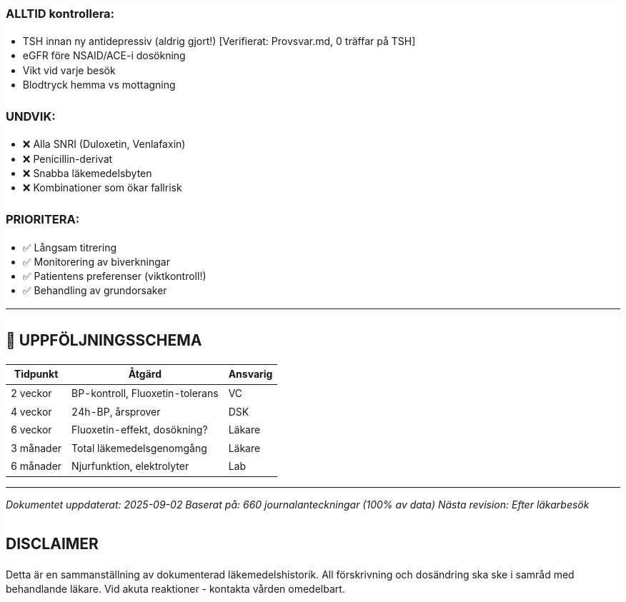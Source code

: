 ### ALLTID kontrollera:
- TSH innan ny antidepressiv (aldrig gjort!) [Verifierat: Provsvar.md, 0 träffar på TSH]
- eGFR före NSAID/ACE-i dosökning
- Vikt vid varje besök
- Blodtryck hemma vs mottagning

### UNDVIK:
- ❌ Alla SNRI (Duloxetin, Venlafaxin)
- ❌ Penicillin-derivat
- ❌ Snabba läkemedelsbyten
- ❌ Kombinationer som ökar fallrisk

### PRIORITERA:
- ✅ Långsam titrering
- ✅ Monitorering av biverkningar
- ✅ Patientens preferenser (viktkontroll!)
- ✅ Behandling av grundorsaker

---

## 📅 UPPFÖLJNINGSSCHEMA

| Tidpunkt | Åtgärd | Ansvarig |
|----------|--------|----------|
| 2 veckor | BP-kontroll, Fluoxetin-tolerans | VC |
| 4 veckor | 24h-BP, årsprover | DSK |
| 6 veckor | Fluoxetin-effekt, dosökning? | Läkare |
| 3 månader | Total läkemedelsgenomgång | Läkare |
| 6 månader | Njurfunktion, elektrolyter | Lab |

---

*Dokumentet uppdaterat: 2025-09-02*
*Baserat på: 660 journalanteckningar (100% av data)*
*Nästa revision: Efter läkarbesök*

## DISCLAIMER
Detta är en sammanställning av dokumenterad läkemedelshistorik. All förskrivning och dosändring ska ske i samråd med behandlande läkare. Vid akuta reaktioner - kontakta vården omedelbart.